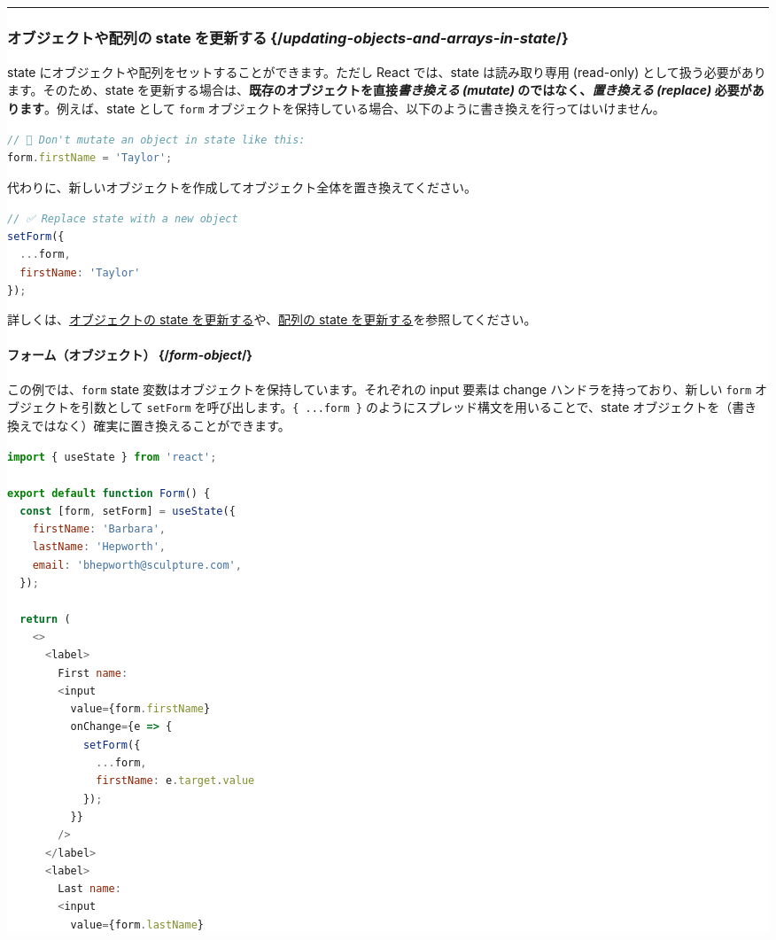 </Sandpack>

<Solution />

</Recipes>

---

### オブジェクトや配列の state を更新する {/*updating-objects-and-arrays-in-state*/}

state にオブジェクトや配列をセットすることができます。ただし React では、state は読み取り専用 (read-only) として扱う必要があります。そのため、state を更新する場合は、**既存のオブジェクトを直接*書き換える (mutate)* のではなく、*置き換える (replace)* 必要があります**。例えば、state として `form` オブジェクトを保持している場合、以下のように書き換えを行ってはいけません。

```js
// 🚩 Don't mutate an object in state like this:
form.firstName = 'Taylor';
```

代わりに、新しいオブジェクトを作成してオブジェクト全体を置き換えてください。

```js
// ✅ Replace state with a new object
setForm({
  ...form,
  firstName: 'Taylor'
});
```

詳しくは、[オブジェクトの state を更新する](/learn/updating-objects-in-state)や、[配列の state を更新する](/learn/updating-arrays-in-state)を参照してください。

<Recipes titleText="オブジェクトや配列を state にする例" titleId="examples-objects">

#### フォーム（オブジェクト） {/*form-object*/}

この例では、`form` state 変数はオブジェクトを保持しています。それぞれの input 要素は change ハンドラを持っており、新しい `form` オブジェクトを引数として `setForm` を呼び出します。`{ ...form }` のようにスプレッド構文を用いることで、state オブジェクトを（書き換えではなく）確実に置き換えることができます。

<Sandpack>

```js
import { useState } from 'react';

export default function Form() {
  const [form, setForm] = useState({
    firstName: 'Barbara',
    lastName: 'Hepworth',
    email: 'bhepworth@sculpture.com',
  });

  return (
    <>
      <label>
        First name:
        <input
          value={form.firstName}
          onChange={e => {
            setForm({
              ...form,
              firstName: e.target.value
            });
          }}
        />
      </label>
      <label>
        Last name:
        <input
          value={form.lastName}
```